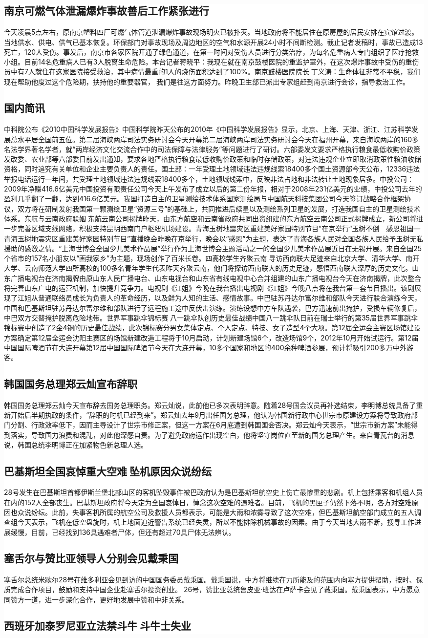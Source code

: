 
## 南京可燃气体泄漏爆炸事故善后工作紧张进行


今天凌晨5点左右，原南京塑料四厂可燃气体管道泄漏爆炸事故现场明火已被扑灭。当地政府将不能居住在原房屋的居民安排在宾馆过渡。当地供水、供电、供气已基本恢复。环保部门对事故现场及周边地区的空气和水源开展24小时不间断检测。截止记者发稿时，事故已造成13死亡，120人受伤。事发后，南京市各家医院开通了绿色通道，在第一时间对受伤人员进行分类治疗，为每名危重病人专门组织了医疗抢救小组。目前14名危重病人已有3人脱离生命危险。本台记者蒋晓平：我现在就在南京鼓楼医院的重监护室外，在这次爆炸事故中受伤的重伤员中有7人就住在这家医院接受救治，其中病情最重的1人的烧伤面积达到了100%。南京鼓楼医院院长 丁义涛：生命体征非常不平稳，我们现在帮助他度过这个危险期，扶持他的重要器官， 我们是往这方面努力。昨晚卫生部已派出专家组赶到南京进行会诊，指导救治工作。


## 国内简讯


中科院公布《2010中国科学发展报告》中国科学院昨天公布的2010年《中国科学发展报告》显示，北京、上海、天津、浙江、江苏科学发展总水平居全国前五位。第二届海峡两岸司法实务研讨会今天开幕第二届海峡两岸司法实务研讨会今天在福州开幕，来自海峡两岸的160多名法学界著名学者，就“两岸经济文化交流合作中的司法保障与法律服务”等问题进行了研讨。六部委发文要求严格执行粮食最低收购价政策发改委、农业部等六部委日前发出通知，要求各地严格执行粮食最低收购价政策和临时存储政策，对违法违规企业立即取消政策性粮油收储资格，同时追究有关单位和企业主要负责人的责任。国土部：一年受理土地领域违法违规线索18400多个国土资源部今天公布，12336违法举报电话运行一年间，共受理土地领域违法违规线索18400多个，土地领域线索中，反映非法占地和非法转让土地现象居多。中投公司：2009年净赚416.6亿美元中国投资有限责任公司今天上午发布了成立以后的第二份年报，相对于2008年231亿美元的业绩，中投公司去年的盈利几乎翻了一翻，达到416.6亿美元。我国打造自主的卫星测绘技术体系国家测绘局与中国航天科技集团公司今天签订战略合作框架协议，双方将在研制发射我国第一颗测绘卫星“资源三号”的基础上，共同推进后续星以及测绘系列卫星的发展，打造我国自主的卫星测绘技术体系。东航与云南政府联姻 东航云南公司揭牌昨天，由东方航空和云南省政府共同出资组建的东方航空云南公司正式揭牌成立，新公司将进一步完善区域支线网络，积极支持昆明西南门户枢纽机场建设。青海玉树地震灾区重建美好家园特别节目”在京举行“玉树不倒　感恩祖国—青海玉树地震灾区重建美好家园特别节目”直播晚会昨晚在京举行，晚会以“感恩”为主题，表达了青海各族人民对全国各族人民给予玉树无私援助的感激之情。“上海世博会全国少儿美术作品展”举行作为上海世博会主题活动之一的全国少儿美术作品展近日在无锡开展。来自全国25个省市的157名小朋友以“画我家乡”为主题，现场创作了百米长卷。四高校学生齐聚云南 寻访西南联大足迹来自北京大学、清华大学、南开大学、云南师范大学四所高校的100多名青年学生代表昨天齐聚云南，他们将探访西南联大的历史足迹，感悟西南联大深厚的历史文化。山东广播电视台在济南揭牌由原山东人民广播电台、山东电视台和山东省有线电视中心合并组建的山东广播电视台今天在济南揭牌，此次整合将完善山东广电的运营机制，加快提升竞争力。电视剧《江姐》今晚在我台播出电视剧《江姐》今晚八点将在我台第一套节目播出。该剧展现了江姐从普通联络员成长为负责人的革命经历，以及鲜为人知的生活、感情故事。中巴驻苏丹达尔富尔维和部队今天进行联合演练今天，中国和巴基斯坦驻苏丹达尔富尔维和部队进行了远程施工途中反伏击演练。演练设想中方车队遇袭，巴方迅速前出掩护，受损车辆修复后，中巴双方交替掩护脱离危险地带。世界军事跳伞锦标赛 八一跳伞队创历史最佳战绩中国八一跳伞队日前在瑞士举行的第35届世界军事跳伞锦标赛中创造了2金4铜的历史最佳战绩，此次锦标赛分男女集体定点、个人定点、特技、女子造型4个大项。第12届全运会主赛区场馆建设方案确定第12届全运会沈阳主赛区的场馆新建改造工程将于10月启动，计划新建场馆6个，改造场馆9个，2012年10月开始试运行。第12届中国国际啤酒节在大连开幕第12届中国国际啤酒节今天在大连开幕，10多个国家和地区的400余种啤酒参展，预计将吸引200多万中外游客。


## 韩国国务总理郑云灿宣布辞职


韩国国务总理郑云灿今天宣布辞去国务总理职务。郑云灿说，此前他已多次表明辞意。随着28号国会议员再补选结束，李明博总统具备了重新开始后半期执政的条件，“辞职的时机已经到来”。郑云灿去年9月出任国务总理，他认为韩国新行政中心世宗市原建设方案将导致政府部门分割、行政效率低下，因而主导设计了世宗市修正案，但这一方案在6月底遭到韩国国会否决。郑云灿今天表示，“世宗市新方案”未能得到落实，导致国力浪费和混乱，对此他深感自责。为了避免政府运作出现空白，他将坚守岗位直至新的国务总理产生。来自青瓦台的消息说，韩国总统李明博正在加紧物色新总理人选。


## 巴基斯坦全国哀悼重大空难 坠机原因众说纷纭


28号发生在巴基斯坦首都伊斯兰堡北部山区的客机坠毁事件被巴政府认为是巴基斯坦航空史上伤亡最惨重的悲剧。机上包括乘客和机组人员在内的152人全部丧生。巴基斯坦政府将今天定为全国哀悼日，悼念这次空难的遇难者。目前，飞机的黑匣子仍然下落不明，各方对空难原因也众说纷纭。此前，失事客机所属的航空公司及救援人员都表示，可能是大雨和浓雾导致了这次空难，但巴基斯坦航空部门成立的五人调查组今天表示，飞机在低空盘旋时，机上地面迫近警告系统已经失灵，所以不能排除机械事故的因素。由于今天当地大雨不断，搜寻工作进展缓慢，目前，已经找到136具遇难者尸体，但还有超过70具尸体无法辨认。


## 塞舌尔与赞比亚领导人分别会见戴秉国


塞舌尔总统米歇尔28号在维多利亚会见到访的中国国务委员戴秉国。戴秉国说，中方将继续在力所能及的范围内向塞方提供帮助，按时、保质完成合作项目，鼓励和支持中国企业赴塞舌尔投资创业。 26号，赞比亚总统鲁皮亚·班达在卢萨卡会见了戴秉国。戴秉国表示，中方愿意同赞方一道，进一步深化合作，更好地发展中赞和中非关系。


## 西班牙加泰罗尼亚立法禁斗牛 斗牛士失业
